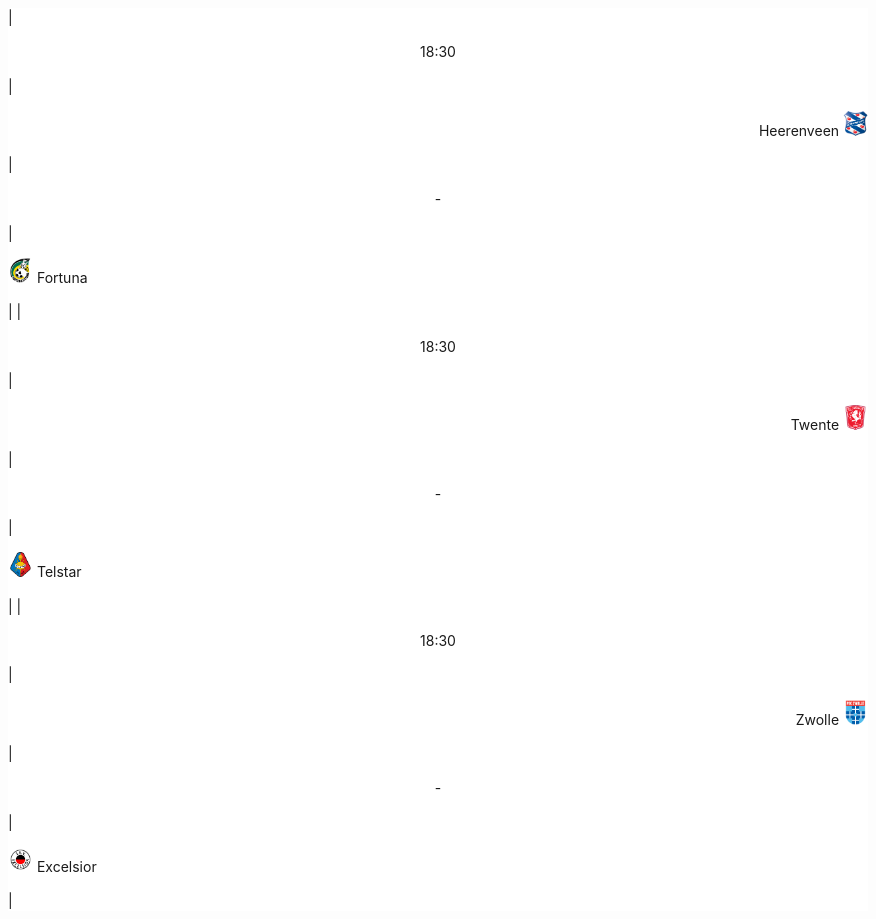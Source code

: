 | <p align="center">18:30</p> | <p align="right">Heerenveen <img src="/static/logos/SC Heerenveen.png" height="25px"></p> | <p align="center">-</p> | <p align="left"><img src="/static/logos/Fortuna Sittard.png" height="25px"> Fortuna</p> |
| <p align="center">18:30</p> | <p align="right">Twente <img src="/static/logos/FC Twente.png" height="25px"></p> | <p align="center">-</p> | <p align="left"><img src="/static/logos/SC Telstar VVNH.png" height="25px"> Telstar</p> |
| <p align="center">18:30</p> | <p align="right">Zwolle <img src="/static/logos/PEC Zwolle.png" height="25px"></p> | <p align="center">-</p> | <p align="left"><img src="/static/logos/SBV Excelsior.png" height="25px"> Excelsior</p> |
</div>
